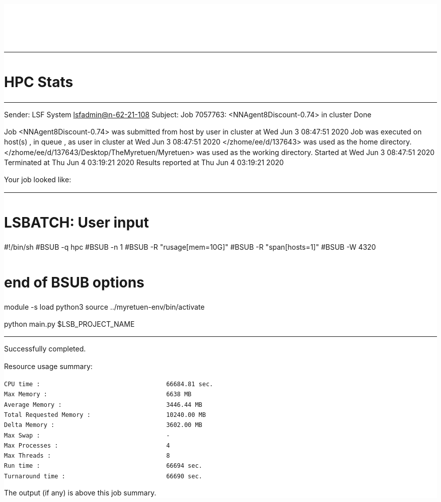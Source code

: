  <br /> 
 <br /> 
 <br /> 
 <br />

---------------------------------------------------------------------------------------------------------------------

# HPC Stats


------------------------------------------------------------
Sender: LSF System <lsfadmin@n-62-21-108>
Subject: Job 7057763: <NNAgent8Discount-0.74> in cluster <dcc> Done

Job <NNAgent8Discount-0.74> was submitted from host <n-62-30-4> by user <s183905> in cluster <dcc> at Wed Jun  3 08:47:51 2020
Job was executed on host(s) <n-62-21-108>, in queue <hpc>, as user <s183905> in cluster <dcc> at Wed Jun  3 08:47:51 2020
</zhome/ee/d/137643> was used as the home directory.
</zhome/ee/d/137643/Desktop/TheMyretuen/Myretuen> was used as the working directory.
Started at Wed Jun  3 08:47:51 2020
Terminated at Thu Jun  4 03:19:21 2020
Results reported at Thu Jun  4 03:19:21 2020

Your job looked like:

------------------------------------------------------------
# LSBATCH: User input
#!/bin/sh
#BSUB -q hpc
#BSUB -n 1
#BSUB -R "rusage[mem=10G]"
#BSUB -R "span[hosts=1]"
#BSUB -W 4320
# end of BSUB options

module -s load python3
source ../myretuen-env/bin/activate

python main.py $LSB_PROJECT_NAME


------------------------------------------------------------

Successfully completed.

Resource usage summary:

    CPU time :                                   66684.81 sec.
    Max Memory :                                 6638 MB
    Average Memory :                             3446.44 MB
    Total Requested Memory :                     10240.00 MB
    Delta Memory :                               3602.00 MB
    Max Swap :                                   -
    Max Processes :                              4
    Max Threads :                                8
    Run time :                                   66694 sec.
    Turnaround time :                            66690 sec.

The output (if any) is above this job summary.


